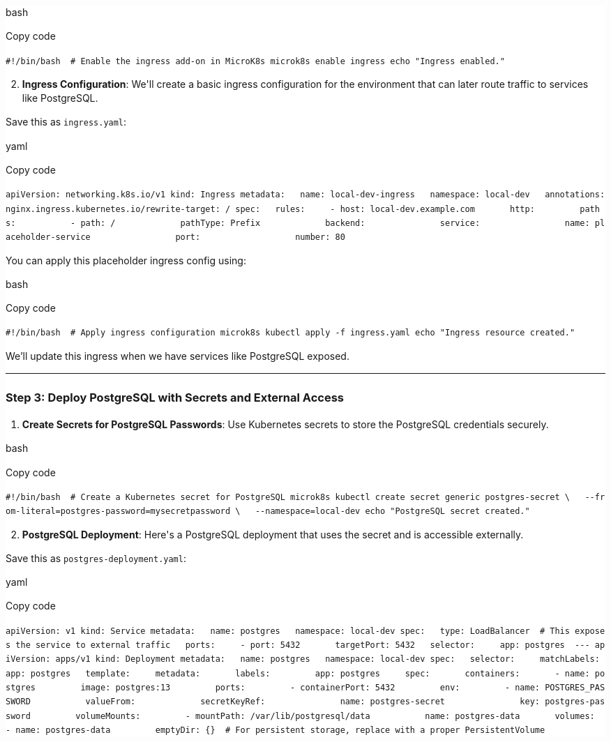 bash

Copy code

`#!/bin/bash  # Enable the ingress add-on in MicroK8s microk8s enable ingress echo "Ingress enabled."`

2. **Ingress Configuration**: We'll create a basic ingress configuration for the environment that can later route traffic to services like PostgreSQL.

Save this as `ingress.yaml`:

yaml

Copy code

`apiVersion: networking.k8s.io/v1 kind: Ingress metadata:   name: local-dev-ingress   namespace: local-dev   annotations:     nginx.ingress.kubernetes.io/rewrite-target: / spec:   rules:     - host: local-dev.example.com       http:         paths:           - path: /             pathType: Prefix             backend:               service:                 name: placeholder-service                 port:                   number: 80`

You can apply this placeholder ingress config using:

bash

Copy code

`#!/bin/bash  # Apply ingress configuration microk8s kubectl apply -f ingress.yaml echo "Ingress resource created."`

We’ll update this ingress when we have services like PostgreSQL exposed.

---

### Step 3: **Deploy PostgreSQL with Secrets and External Access**

1. **Create Secrets for PostgreSQL Passwords**: Use Kubernetes secrets to store the PostgreSQL credentials securely.

bash

Copy code

`#!/bin/bash  # Create a Kubernetes secret for PostgreSQL microk8s kubectl create secret generic postgres-secret \   --from-literal=postgres-password=mysecretpassword \   --namespace=local-dev echo "PostgreSQL secret created."`

2. **PostgreSQL Deployment**: Here's a PostgreSQL deployment that uses the secret and is accessible externally.

Save this as `postgres-deployment.yaml`:

yaml

Copy code

`apiVersion: v1 kind: Service metadata:   name: postgres   namespace: local-dev spec:   type: LoadBalancer  # This exposes the service to external traffic   ports:     - port: 5432       targetPort: 5432   selector:     app: postgres  --- apiVersion: apps/v1 kind: Deployment metadata:   name: postgres   namespace: local-dev spec:   selector:     matchLabels:       app: postgres   template:     metadata:       labels:         app: postgres     spec:       containers:       - name: postgres         image: postgres:13         ports:         - containerPort: 5432         env:         - name: POSTGRES_PASSWORD           valueFrom:             secretKeyRef:               name: postgres-secret               key: postgres-password         volumeMounts:         - mountPath: /var/lib/postgresql/data           name: postgres-data       volumes:       - name: postgres-data         emptyDir: {}  # For persistent storage, replace with a proper PersistentVolume`
